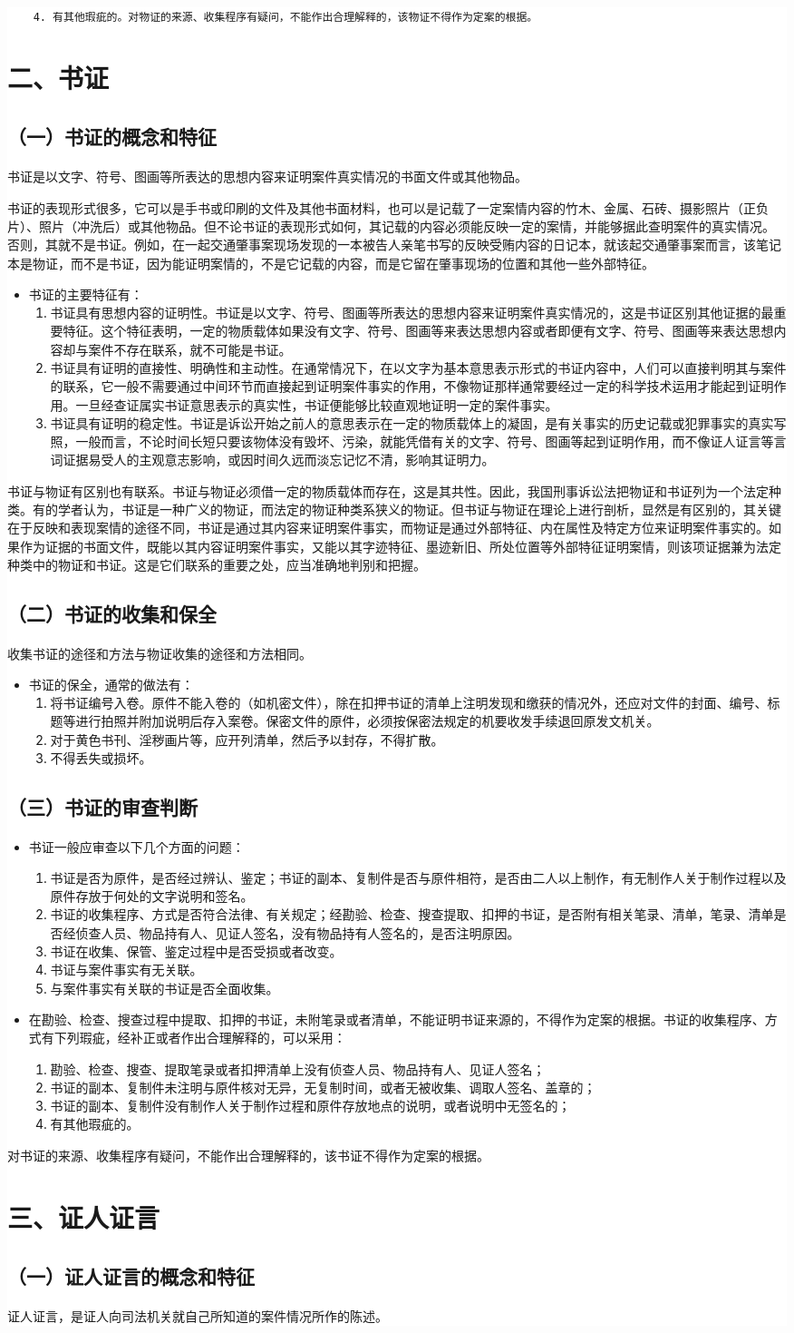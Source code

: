 		4. 有其他瑕疵的。对物证的来源、收集程序有疑问，不能作出合理解释的，该物证不得作为定案的根据。
# 二、书证
## （一）书证的概念和特征
书证是以文字、符号、图画等所表达的思想内容来证明案件真实情况的书面文件或其他物品。

书证的表现形式很多，它可以是手书或印刷的文件及其他书面材料，也可以是记载了一定案情内容的竹木、金属、石砖、摄影照片（正负片）、照片（冲洗后）或其他物品。但不论书证的表现形式如何，其记载的内容必须能反映一定的案情，并能够据此查明案件的真实情况。否则，其就不是书证。例如，在一起交通肇事案现场发现的一本被告人亲笔书写的反映受贿内容的日记本，就该起交通肇事案而言，该笔记本是物证，而不是书证，因为能证明案情的，不是它记载的内容，而是它留在肇事现场的位置和其他一些外部特征。

- 书证的主要特征有：
	1. 书证具有思想内容的证明性。书证是以文字、符号、图画等所表达的思想内容来证明案件真实情况的，这是书证区别其他证据的最重要特征。这个特征表明，一定的物质载体如果没有文字、符号、图画等来表达思想内容或者即便有文字、符号、图画等来表达思想内容却与案件不存在联系，就不可能是书证。
	2. 书证具有证明的直接性、明确性和主动性。在通常情况下，在以文字为基本意思表示形式的书证内容中，人们可以直接判明其与案件的联系，它一般不需要通过中间环节而直接起到证明案件事实的作用，不像物证那样通常要经过一定的科学技术运用才能起到证明作用。一旦经查证属实书证意思表示的真实性，书证便能够比较直观地证明一定的案件事实。
	3. 书证具有证明的稳定性。书证是诉讼开始之前人的意思表示在一定的物质载体上的凝固，是有关事实的历史记载或犯罪事实的真实写照，一般而言，不论时间长短只要该物体没有毁坏、污染，就能凭借有关的文字、符号、图画等起到证明作用，而不像证人证言等言词证据易受人的主观意志影响，或因时间久远而淡忘记忆不清，影响其证明力。

书证与物证有区别也有联系。书证与物证必须借一定的物质载体而存在，这是其共性。因此，我国刑事诉讼法把物证和书证列为一个法定种类。有的学者认为，书证是一种广义的物证，而法定的物证种类系狭义的物证。但书证与物证在理论上进行剖析，显然是有区别的，其关键在于反映和表现案情的途径不同，书证是通过其内容来证明案件事实，而物证是通过外部特征、内在属性及特定方位来证明案件事实的。如果作为证据的书面文件，既能以其内容证明案件事实，又能以其字迹特征、墨迹新旧、所处位置等外部特征证明案情，则该项证据兼为法定种类中的物证和书证。这是它们联系的重要之处，应当准确地判别和把握。
## （二）书证的收集和保全
收集书证的途径和方法与物证收集的途径和方法相同。

- 书证的保全，通常的做法有：
	1. 将书证编号入卷。原件不能入卷的（如机密文件），除在扣押书证的清单上注明发现和缴获的情况外，还应对文件的封面、编号、标题等进行拍照并附加说明后存入案卷。保密文件的原件，必须按保密法规定的机要收发手续退回原发文机关。
	2. 对于黄色书刊、淫秽画片等，应开列清单，然后予以封存，不得扩散。
	3. 不得丢失或损坏。
## （三）书证的审查判断
- 书证一般应审查以下几个方面的问题：
	1. 书证是否为原件，是否经过辨认、鉴定；书证的副本、复制件是否与原件相符，是否由二人以上制作，有无制作人关于制作过程以及原件存放于何处的文字说明和签名。
	2. 书证的收集程序、方式是否符合法律、有关规定；经勘验、检查、搜查提取、扣押的书证，是否附有相关笔录、清单，笔录、清单是否经侦查人员、物品持有人、见证人签名，没有物品持有人签名的，是否注明原因。
	3. 书证在收集、保管、鉴定过程中是否受损或者改变。
	4. 书证与案件事实有无关联。
	5. 与案件事实有关联的书证是否全面收集。

- 在勘验、检查、搜查过程中提取、扣押的书证，未附笔录或者清单，不能证明书证来源的，不得作为定案的根据。书证的收集程序、方式有下列瑕疵，经补正或者作出合理解释的，可以采用：
	1. 勘验、检查、搜查、提取笔录或者扣押清单上没有侦查人员、物品持有人、见证人签名；
	2. 书证的副本、复制件未注明与原件核对无异，无复制时间，或者无被收集、调取人签名、盖章的；
	3. 书证的副本、复制件没有制作人关于制作过程和原件存放地点的说明，或者说明中无签名的；
	4. 有其他瑕疵的。

对书证的来源、收集程序有疑问，不能作出合理解释的，该书证不得作为定案的根据。
# 三、证人证言
## （一）证人证言的概念和特征
证人证言，是证人向司法机关就自己所知道的案件情况所作的陈述。
